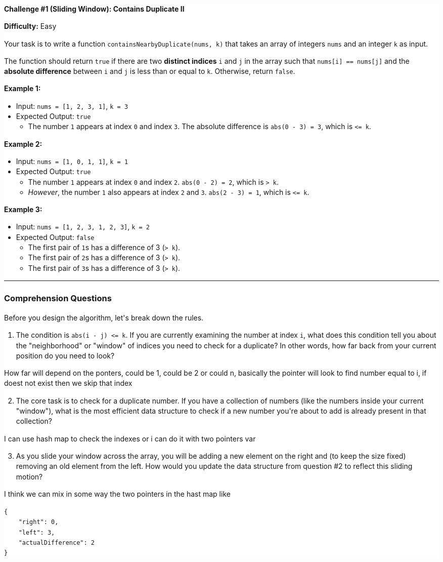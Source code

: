 **Challenge #1 (Sliding Window): Contains Duplicate II**

**Difficulty:** Easy

Your task is to write a function `containsNearbyDuplicate(nums, k)` that takes an array of integers `nums` and an integer `k` as input.

The function should return `true` if there are two **distinct indices** `i` and `j` in the array such that `nums[i] == nums[j]` and the **absolute difference** between `i` and `j` is less than or equal to `k`. Otherwise, return `false`.

**Example 1:**
*   Input: `nums = [1, 2, 3, 1]`, `k = 3`
*   Expected Output: `true`
    *   The number `1` appears at index `0` and index `3`. The absolute difference is `abs(0 - 3) = 3`, which is `<= k`.

**Example 2:**
*   Input: `nums = [1, 0, 1, 1]`, `k = 1`
*   Expected Output: `true`
    *   The number `1` appears at index `0` and index `2`. `abs(0 - 2) = 2`, which is `> k`.
    *   *However*, the number `1` also appears at index `2` and `3`. `abs(2 - 3) = 1`, which is `<= k`.

**Example 3:**
*   Input: `nums = [1, 2, 3, 1, 2, 3]`, `k = 2`
*   Expected Output: `false`
    *   The first pair of `1`s has a difference of 3 (`> k`).
    *   The first pair of `2`s has a difference of 3 (`> k`).
    *   The first pair of `3`s has a difference of 3 (`> k`).

---

### Comprehension Questions

Before you design the algorithm, let's break down the rules.

1.  The condition is `abs(i - j) <= k`. If you are currently examining the number at index `i`, what does this condition tell you about the "neighborhood" or "window" of indices you need to check for a duplicate? In other words, how far back from your current position do you need to look?

How far will depend on the ponters, could be 1, could be 2 or could n, basically the pointer will look to find number equal to i, if doest not exist then we skip that index

2.  The core task is to check for a duplicate number. If you have a collection of numbers (like the numbers inside your current "window"), what is the most efficient data structure to check if a new number you're about to add is already present in that collection?

I can use hash map to check the indexes or i can do it with two pointers var 

3.  As you slide your window across the array, you will be adding a new element on the right and (to keep the size fixed) removing an old element from the left. How would you update the data structure from question #2 to reflect this sliding motion?

I think we can mix in some way the two pointers in the hast map like

```
{
    "right": 0,
    "left": 3,
    "actualDifference": 2
}
```

